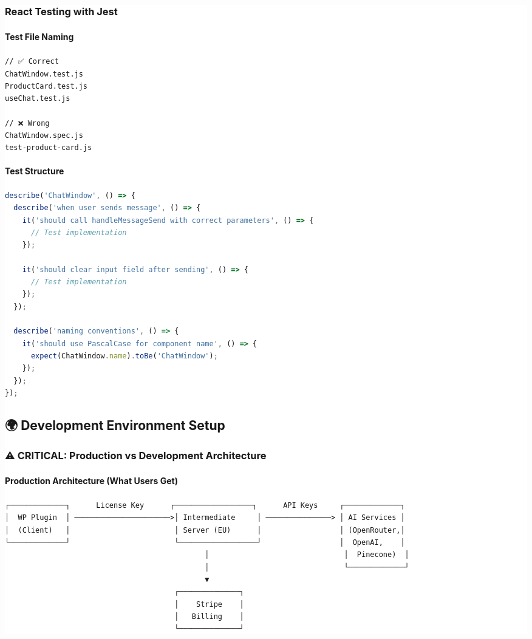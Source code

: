 ```php
```

### React Testing with Jest

#### Test File Naming
```
// ✅ Correct
ChatWindow.test.js
ProductCard.test.js
useChat.test.js

// ❌ Wrong
ChatWindow.spec.js
test-product-card.js
```

#### Test Structure
```javascript
describe('ChatWindow', () => {
  describe('when user sends message', () => {
    it('should call handleMessageSend with correct parameters', () => {
      // Test implementation
    });
    
    it('should clear input field after sending', () => {
      // Test implementation
    });
  });
  
  describe('naming conventions', () => {
    it('should use PascalCase for component name', () => {
      expect(ChatWindow.name).toBe('ChatWindow');
    });
  });
});
```

## 🌍 Development Environment Setup

### ⚠️ CRITICAL: Production vs Development Architecture

#### Production Architecture (What Users Get)
```
┌─────────────┐      License Key      ┌──────────────────┐      API Keys     ┌─────────────┐
│  WP Plugin  │ ──────────────────────>│ Intermediate     │ ───────────────> │ AI Services │
│  (Client)   │                        │ Server (EU)      │                  │ (OpenRouter,│
└─────────────┘                        └──────────────────┘                  │  OpenAI,    │
                                              │                               │  Pinecone)  │
                                              │                               └─────────────┘
                                              ▼
                                       ┌──────────────┐
                                       │    Stripe    │
                                       │   Billing    │
                                       └──────────────┘
```
